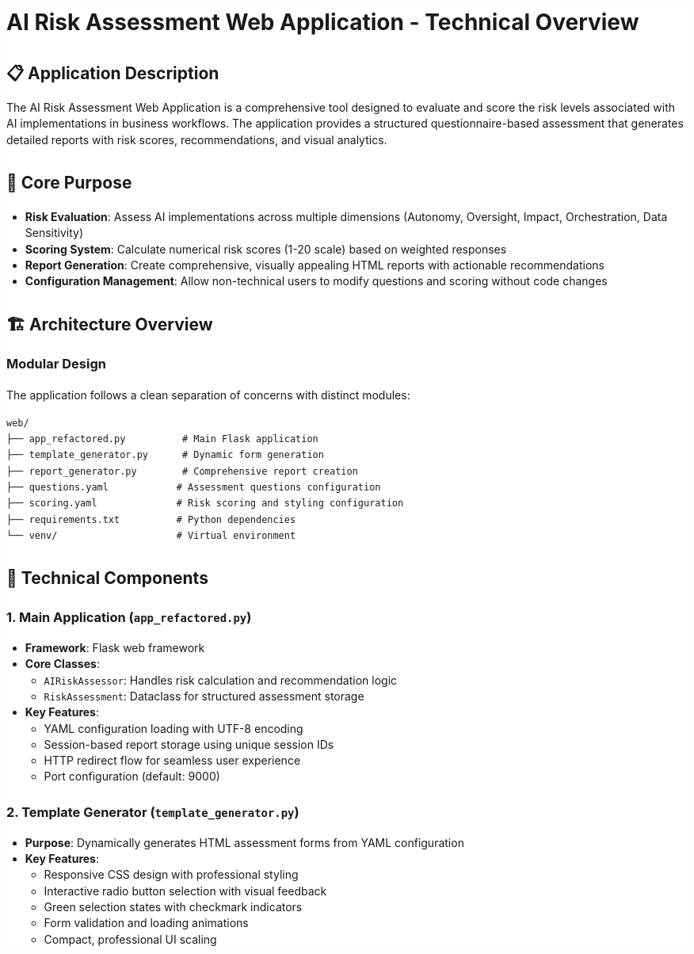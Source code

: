 # AI Risk Assessment Web Application - Technical Overview

## 📋 Application Description

The AI Risk Assessment Web Application is a comprehensive tool designed to evaluate and score the risk levels associated with AI implementations in business workflows. The application provides a structured questionnaire-based assessment that generates detailed reports with risk scores, recommendations, and visual analytics.

## 🎯 Core Purpose

- **Risk Evaluation**: Assess AI implementations across multiple dimensions (Autonomy, Oversight, Impact, Orchestration, Data Sensitivity)
- **Scoring System**: Calculate numerical risk scores (1-20 scale) based on weighted responses
- **Report Generation**: Create comprehensive, visually appealing HTML reports with actionable recommendations
- **Configuration Management**: Allow non-technical users to modify questions and scoring without code changes

## 🏗️ Architecture Overview

### Modular Design
The application follows a clean separation of concerns with distinct modules:

```
web/
├── app_refactored.py          # Main Flask application
├── template_generator.py      # Dynamic form generation
├── report_generator.py        # Comprehensive report creation
├── questions.yaml            # Assessment questions configuration
├── scoring.yaml              # Risk scoring and styling configuration
├── requirements.txt          # Python dependencies
└── venv/                     # Virtual environment
```

## 🔧 Technical Components

### 1. Main Application (`app_refactored.py`)
- **Framework**: Flask web framework
- **Core Classes**:
  - `AIRiskAssessor`: Handles risk calculation and recommendation logic
  - `RiskAssessment`: Dataclass for structured assessment storage
- **Key Features**:
  - YAML configuration loading with UTF-8 encoding
  - Session-based report storage using unique session IDs
  - HTTP redirect flow for seamless user experience
  - Port configuration (default: 9000)

### 2. Template Generator (`template_generator.py`)
- **Purpose**: Dynamically generates HTML assessment forms from YAML configuration
- **Key Features**:
  - Responsive CSS design with professional styling
  - Interactive radio button selection with visual feedback
  - Green selection states with checkmark indicators
  - Form validation and loading animations
  - Compact, professional UI scaling
